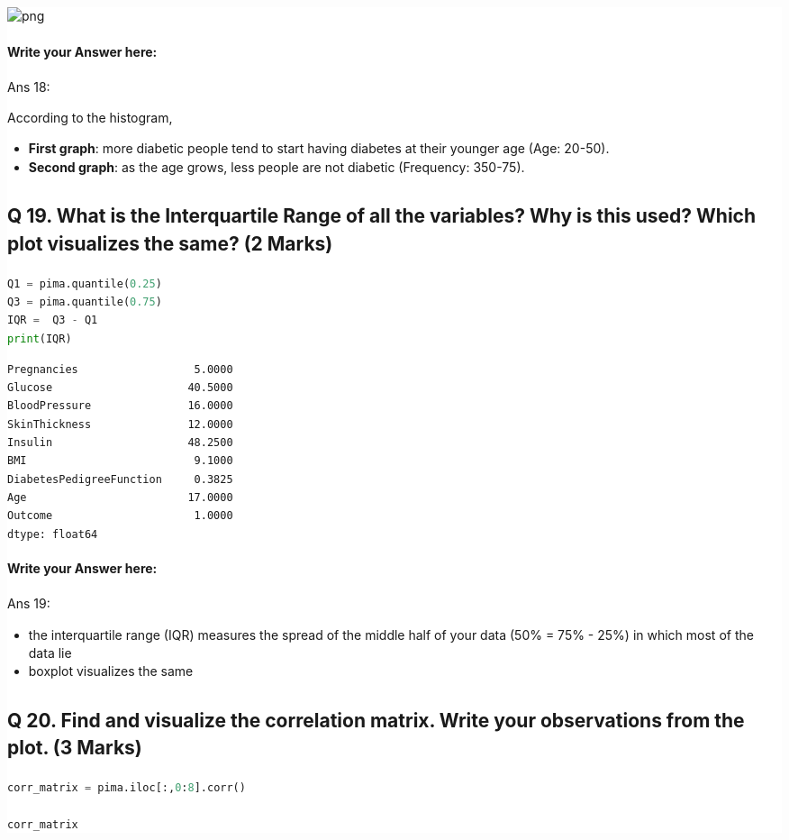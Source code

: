     
![png](output_69_0.png)
    


#### Write your Answer here: 


Ans 18:

According to the histogram,

- **First graph**: more diabetic people tend to start having diabetes at their younger age (Age: 20-50).
- **Second graph**: as the age grows, less people are not diabetic (Frequency: 350-75). 

## Q 19. What is the Interquartile Range of all the variables? Why is this used? Which plot visualizes the same? (2 Marks)


```python
Q1 = pima.quantile(0.25)
Q3 = pima.quantile(0.75)
IQR =  Q3 - Q1
print(IQR)

```

    Pregnancies                  5.0000
    Glucose                     40.5000
    BloodPressure               16.0000
    SkinThickness               12.0000
    Insulin                     48.2500
    BMI                          9.1000
    DiabetesPedigreeFunction     0.3825
    Age                         17.0000
    Outcome                      1.0000
    dtype: float64


#### Write your Answer here: 


Ans 19:

- the interquartile range (IQR) measures the spread of the middle half of your data (50% = 75% - 25%) in which most of the data lie 
- boxplot visualizes the same

## Q 20. Find and visualize the correlation matrix. Write your observations from the plot. (3 Marks)


```python
corr_matrix = pima.iloc[:,0:8].corr()

corr_matrix
```
